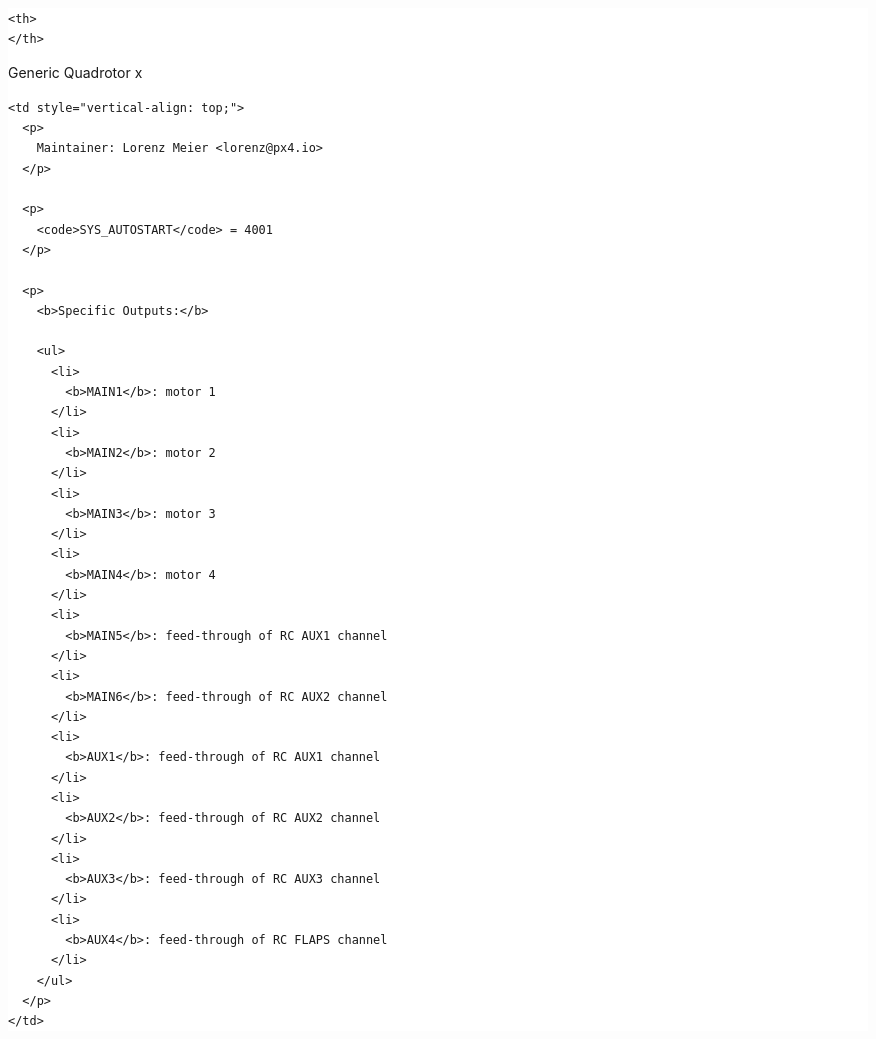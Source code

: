     <th>
    </th>
  </tr>
  
  <tr id="copter_quadrotor_x_generic_quadrotor_x">
    <td style="vertical-align: top;">
      Generic Quadrotor x
    </td>
    
    <td style="vertical-align: top;">
      <p>
        Maintainer: Lorenz Meier <lorenz@px4.io>
      </p>
      
      <p>
        <code>SYS_AUTOSTART</code> = 4001
      </p>
      
      <p>
        <b>Specific Outputs:</b>
        
        <ul>
          <li>
            <b>MAIN1</b>: motor 1
          </li>
          <li>
            <b>MAIN2</b>: motor 2
          </li>
          <li>
            <b>MAIN3</b>: motor 3
          </li>
          <li>
            <b>MAIN4</b>: motor 4
          </li>
          <li>
            <b>MAIN5</b>: feed-through of RC AUX1 channel
          </li>
          <li>
            <b>MAIN6</b>: feed-through of RC AUX2 channel
          </li>
          <li>
            <b>AUX1</b>: feed-through of RC AUX1 channel
          </li>
          <li>
            <b>AUX2</b>: feed-through of RC AUX2 channel
          </li>
          <li>
            <b>AUX3</b>: feed-through of RC AUX3 channel
          </li>
          <li>
            <b>AUX4</b>: feed-through of RC FLAPS channel
          </li>
        </ul>
      </p>
    </td>
  </tr>
  